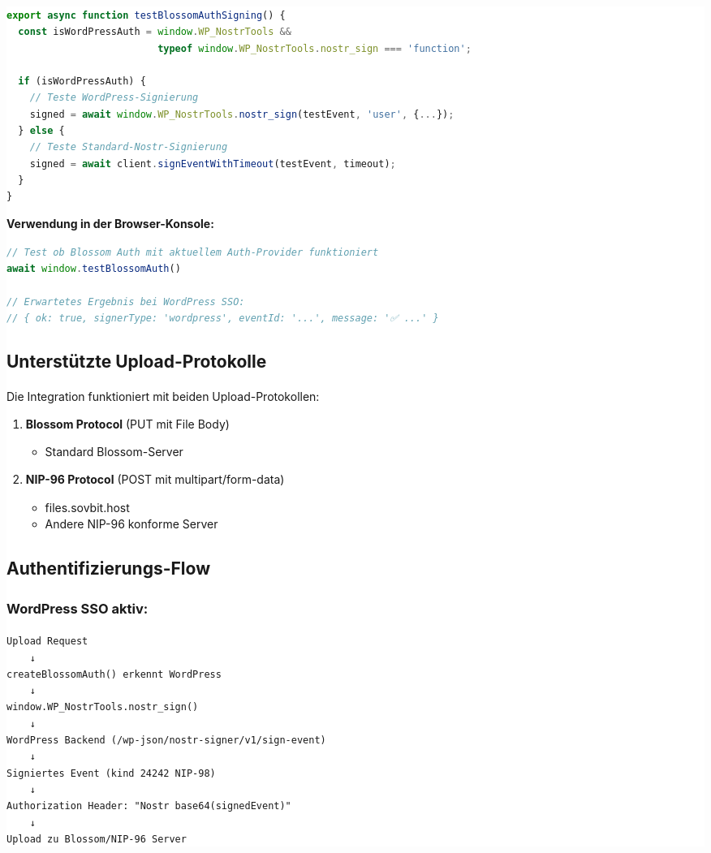 ```javascript
export async function testBlossomAuthSigning() {
  const isWordPressAuth = window.WP_NostrTools && 
                          typeof window.WP_NostrTools.nostr_sign === 'function';
  
  if (isWordPressAuth) {
    // Teste WordPress-Signierung
    signed = await window.WP_NostrTools.nostr_sign(testEvent, 'user', {...});
  } else {
    // Teste Standard-Nostr-Signierung
    signed = await client.signEventWithTimeout(testEvent, timeout);
  }
}
```

**Verwendung in der Browser-Konsole:**
```javascript
// Test ob Blossom Auth mit aktuellem Auth-Provider funktioniert
await window.testBlossomAuth()

// Erwartetes Ergebnis bei WordPress SSO:
// { ok: true, signerType: 'wordpress', eventId: '...', message: '✅ ...' }
```

## Unterstützte Upload-Protokolle

Die Integration funktioniert mit beiden Upload-Protokollen:

1. **Blossom Protocol** (PUT mit File Body)
   - Standard Blossom-Server
   
2. **NIP-96 Protocol** (POST mit multipart/form-data)
   - files.sovbit.host
   - Andere NIP-96 konforme Server

## Authentifizierungs-Flow

### WordPress SSO aktiv:
```
Upload Request
    ↓
createBlossomAuth() erkennt WordPress
    ↓
window.WP_NostrTools.nostr_sign()
    ↓
WordPress Backend (/wp-json/nostr-signer/v1/sign-event)
    ↓
Signiertes Event (kind 24242 NIP-98)
    ↓
Authorization Header: "Nostr base64(signedEvent)"
    ↓
Upload zu Blossom/NIP-96 Server
```
